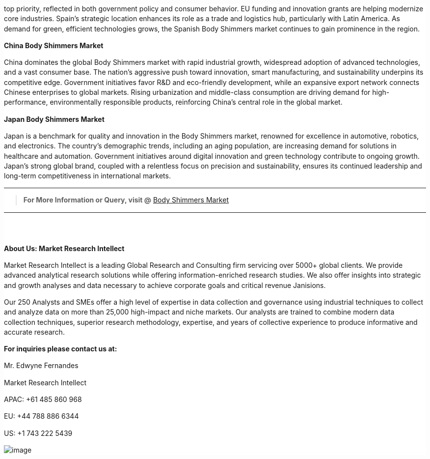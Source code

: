 top priority, reflected in both government policy and consumer behavior. EU funding and innovation grants are helping modernize core industries. Spain&rsquo;s strategic location enhances its role as a trade and logistics hub, particularly with Latin America. As demand for green, efficient technologies grows, the Spanish Body Shimmers market continues to gain prominence in the region.</p><p class="" data-start="4977" data-end="5589"><strong data-start="4977" data-end="4998">China Body Shimmers Market</strong></p><p class="" data-start="4977" data-end="5589">China dominates the global Body Shimmers market with rapid industrial growth, widespread adoption of advanced technologies, and a vast consumer base. The nation&rsquo;s aggressive push toward innovation, smart manufacturing, and sustainability underpins its competitive edge. Government initiatives favor R&amp;D and eco-friendly development, while an expansive export network connects Chinese enterprises to global markets. Rising urbanization and middle-class consumption are driving demand for high-performance, environmentally responsible products, reinforcing China&rsquo;s central role in the global market.</p><p class="" data-start="5591" data-end="6162"><strong data-start="5591" data-end="5612">Japan Body Shimmers Market</strong></p><p class="" data-start="5591" data-end="6162">Japan is a benchmark for quality and innovation in the Body Shimmers market, renowned for excellence in automotive, robotics, and electronics. The country&rsquo;s demographic trends, including an aging population, are increasing demand for solutions in healthcare and automation. Government initiatives around digital innovation and green technology contribute to ongoing growth. Japan&rsquo;s strong global brand, coupled with a relentless focus on precision and sustainability, ensures its continued leadership and long-term competitiveness in international markets.</p><hr /><blockquote><p><span class="font-[700]"><strong>For More Information or Query, visit&nbsp;@</strong>&nbsp;</span><span class="font-[700]"><a href="https://www.marketresearchintellect.com/product/body-shimmers-market/?utm_source=Linkedin&utm_medium=027" target="_blank" data-tracking-control-name="article-ssr-frontend-pulse_little-text-block" data-tracking-will-navigate="" data-test-link="">Body Shimmers Market</a></span></p></blockquote><hr /><h3>&nbsp;</h3><p><strong><span class="font-[700]">About Us: Market Research Intellect</span></strong></p><p><span class="">Market Research Intellect is a leading Global Research and Consulting firm servicing over 5000+ global clients. We provide advanced analytical research solutions while offering information-enriched research studies.&nbsp;</span>We also offer insights into strategic and growth analyses and data necessary to achieve corporate goals and critical revenue Janisions.</p><p><span class="">Our 250 Analysts and SMEs offer a high level of expertise in data collection and governance using industrial techniques to collect and analyze data on more than 25,000 high-impact and niche markets. Our analysts are trained to combine modern data collection techniques, superior research methodology, expertise, and years of collective experience to produce informative and accurate research.</span></p><p><strong>For inquiries please contact us at:</strong></p><p>Mr. Edwyne Fernandes</p><p>Market Research Intellect</p><p>APAC: +61 485 860 968</p><p>EU: +44 788 886 6344</p><p>US: +1 743 222 5439</p>
![image](https://github.com/user-attachments/assets/2422800f-e39c-40aa-943c-2f7fe55884c4)
